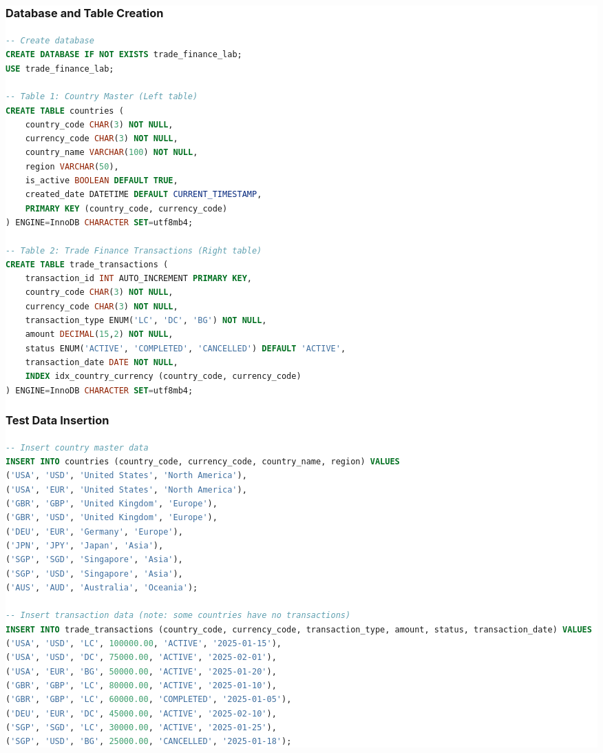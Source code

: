 ### Database and Table Creation

```sql
-- Create database
CREATE DATABASE IF NOT EXISTS trade_finance_lab;
USE trade_finance_lab;

-- Table 1: Country Master (Left table)
CREATE TABLE countries (
    country_code CHAR(3) NOT NULL,
    currency_code CHAR(3) NOT NULL,
    country_name VARCHAR(100) NOT NULL,
    region VARCHAR(50),
    is_active BOOLEAN DEFAULT TRUE,
    created_date DATETIME DEFAULT CURRENT_TIMESTAMP,
    PRIMARY KEY (country_code, currency_code)
) ENGINE=InnoDB CHARACTER SET=utf8mb4;

-- Table 2: Trade Finance Transactions (Right table)  
CREATE TABLE trade_transactions (
    transaction_id INT AUTO_INCREMENT PRIMARY KEY,
    country_code CHAR(3) NOT NULL,
    currency_code CHAR(3) NOT NULL,
    transaction_type ENUM('LC', 'DC', 'BG') NOT NULL,
    amount DECIMAL(15,2) NOT NULL,
    status ENUM('ACTIVE', 'COMPLETED', 'CANCELLED') DEFAULT 'ACTIVE',
    transaction_date DATE NOT NULL,
    INDEX idx_country_currency (country_code, currency_code)
) ENGINE=InnoDB CHARACTER SET=utf8mb4;
```


### Test Data Insertion

```sql
-- Insert country master data
INSERT INTO countries (country_code, currency_code, country_name, region) VALUES
('USA', 'USD', 'United States', 'North America'),
('USA', 'EUR', 'United States', 'North America'),
('GBR', 'GBP', 'United Kingdom', 'Europe'),
('GBR', 'USD', 'United Kingdom', 'Europe'), 
('DEU', 'EUR', 'Germany', 'Europe'),
('JPN', 'JPY', 'Japan', 'Asia'),
('SGP', 'SGD', 'Singapore', 'Asia'),
('SGP', 'USD', 'Singapore', 'Asia'),
('AUS', 'AUD', 'Australia', 'Oceania');

-- Insert transaction data (note: some countries have no transactions)
INSERT INTO trade_transactions (country_code, currency_code, transaction_type, amount, status, transaction_date) VALUES
('USA', 'USD', 'LC', 100000.00, 'ACTIVE', '2025-01-15'),
('USA', 'USD', 'DC', 75000.00, 'ACTIVE', '2025-02-01'), 
('USA', 'EUR', 'BG', 50000.00, 'ACTIVE', '2025-01-20'),
('GBR', 'GBP', 'LC', 80000.00, 'ACTIVE', '2025-01-10'),
('GBR', 'GBP', 'LC', 60000.00, 'COMPLETED', '2025-01-05'),
('DEU', 'EUR', 'DC', 45000.00, 'ACTIVE', '2025-02-10'),
('SGP', 'SGD', 'LC', 30000.00, 'ACTIVE', '2025-01-25'),
('SGP', 'USD', 'BG', 25000.00, 'CANCELLED', '2025-01-18');
```
